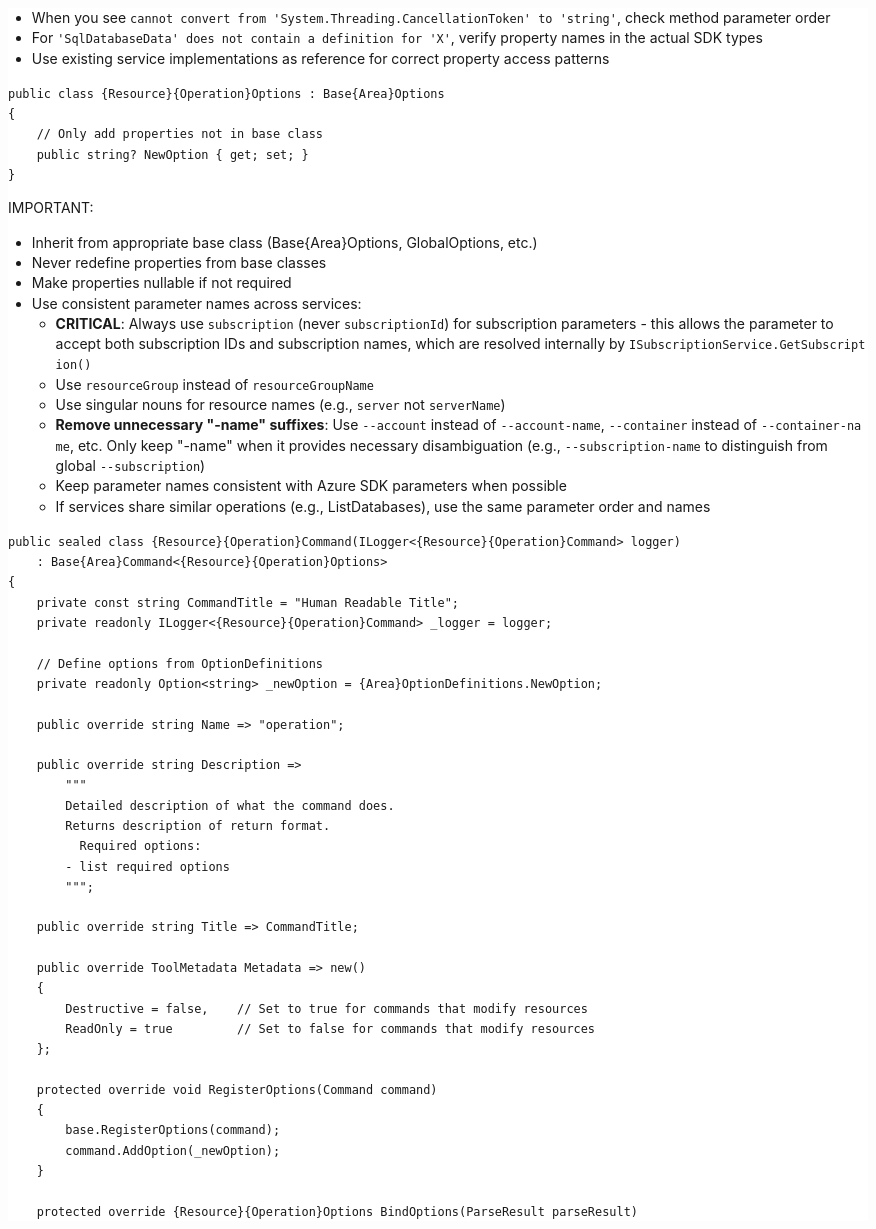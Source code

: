- When you see `cannot convert from 'System.Threading.CancellationToken' to 'string'`, check method parameter order
- For `'SqlDatabaseData' does not contain a definition for 'X'`, verify property names in the actual SDK types
- Use existing service implementations as reference for correct property access patterns
```
public class {Resource}{Operation}Options : Base{Area}Options
{
    // Only add properties not in base class
    public string? NewOption { get; set; }
}
```

IMPORTANT:

- Inherit from appropriate base class (Base{Area}Options, GlobalOptions, etc.)
- Never redefine properties from base classes
- Make properties nullable if not required
- Use consistent parameter names across services:
	- **CRITICAL**: Always use `subscription` (never `subscriptionId`) for subscription parameters - this allows the parameter to accept both subscription IDs and subscription names, which are resolved internally by `ISubscriptionService.GetSubscription()`
	- Use `resourceGroup` instead of `resourceGroupName`
	- Use singular nouns for resource names (e.g., `server` not `serverName`)
	- **Remove unnecessary "-name" suffixes**: Use `--account` instead of `--account-name`, `--container` instead of `--container-name`, etc. Only keep "-name" when it provides necessary disambiguation (e.g., `--subscription-name` to distinguish from global `--subscription`)
	- Keep parameter names consistent with Azure SDK parameters when possible
	- If services share similar operations (e.g., ListDatabases), use the same parameter order and names
```
public sealed class {Resource}{Operation}Command(ILogger<{Resource}{Operation}Command> logger)
    : Base{Area}Command<{Resource}{Operation}Options>
{
    private const string CommandTitle = "Human Readable Title";
    private readonly ILogger<{Resource}{Operation}Command> _logger = logger;

    // Define options from OptionDefinitions
    private readonly Option<string> _newOption = {Area}OptionDefinitions.NewOption;

    public override string Name => "operation";

    public override string Description =>
        """
        Detailed description of what the command does.
        Returns description of return format.
          Required options:
        - list required options
        """;

    public override string Title => CommandTitle;

    public override ToolMetadata Metadata => new()
    {
        Destructive = false,    // Set to true for commands that modify resources
        ReadOnly = true         // Set to false for commands that modify resources  
    };

    protected override void RegisterOptions(Command command)
    {
        base.RegisterOptions(command);
        command.AddOption(_newOption);
    }

    protected override {Resource}{Operation}Options BindOptions(ParseResult parseResult)
```